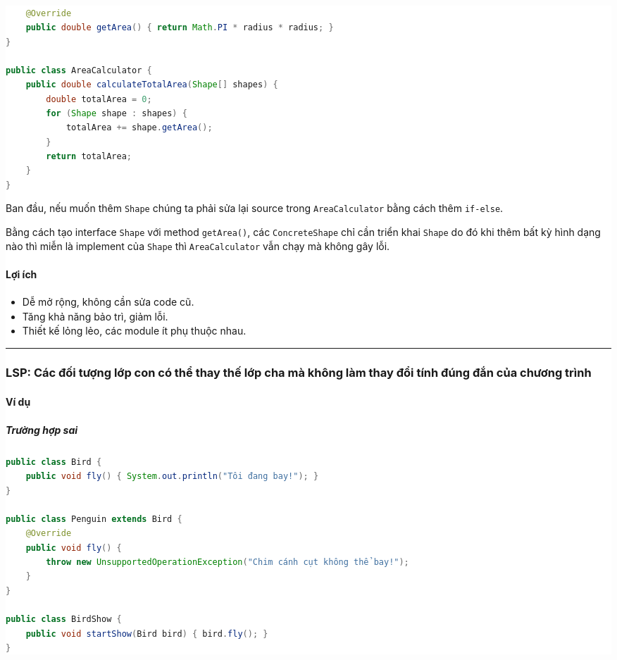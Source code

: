 ```java
    @Override
    public double getArea() { return Math.PI * radius * radius; }
}

public class AreaCalculator {
    public double calculateTotalArea(Shape[] shapes) {
        double totalArea = 0;
        for (Shape shape : shapes) {
            totalArea += shape.getArea();
        }
        return totalArea;
    }
}
```

Ban đầu, nếu muốn thêm `Shape` chúng ta phải sửa lại source trong `AreaCalculator` bằng cách thêm `if-else`.

Bằng cách tạo interface `Shape` với method `getArea()`, các `ConcreteShape` chỉ cần triển khai `Shape` do đó khi thêm bất kỳ hình dạng nào thì miễn là implement của `Shape` thì `AreaCalculator` vẫn chạy mà không gây lỗi.

#### Lợi ích

-   Dễ mở rộng, không cần sửa code cũ.
-   Tăng khả năng bảo trì, giảm lỗi.
-   Thiết kế lỏng lẻo, các module ít phụ thuộc nhau.

---

### LSP: Các đối tượng lớp con có thể thay thế lớp cha mà không làm thay đổi tính đúng đắn của chương trình

#### Ví dụ

##### Trường hợp sai

```java
public class Bird {
    public void fly() { System.out.println("Tôi đang bay!"); }
}

public class Penguin extends Bird {
    @Override
    public void fly() {
        throw new UnsupportedOperationException("Chim cánh cụt không thể bay!");
    }
}

public class BirdShow {
    public void startShow(Bird bird) { bird.fly(); }
}
```
